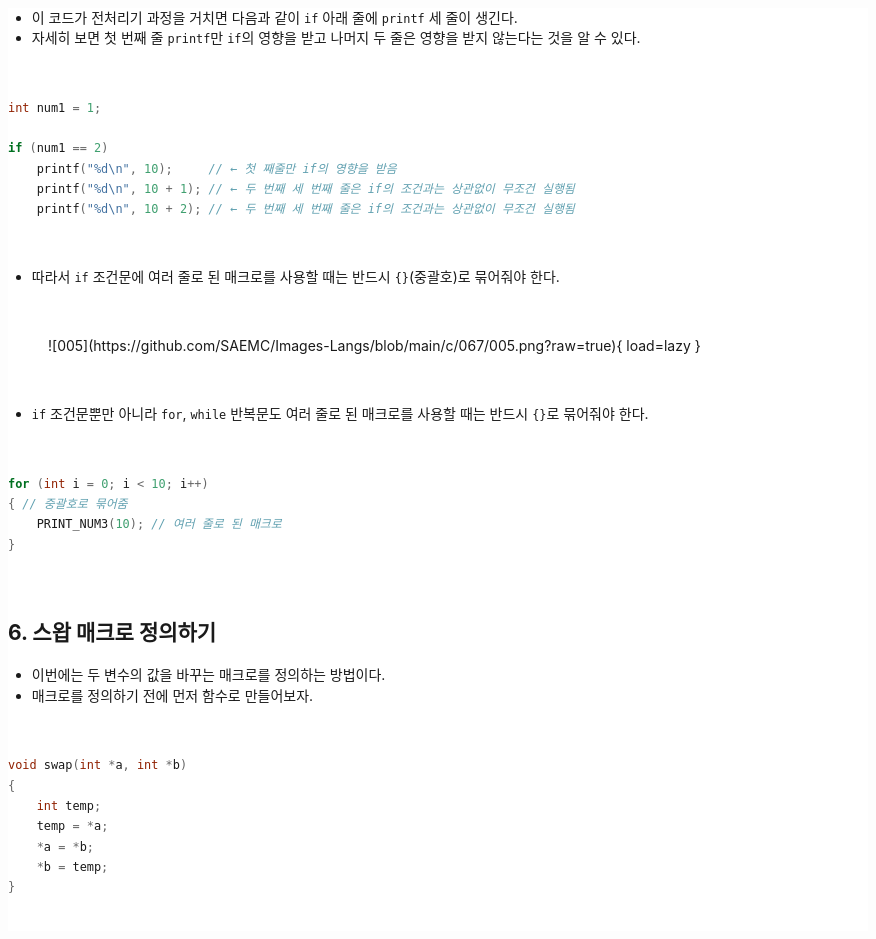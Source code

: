 - 이 코드가 전처리기 과정을 거치면 다음과 같이 `if` 아래 줄에 `printf` 세 줄이 생긴다.
- 자세히 보면 첫 번째 줄 `printf`만 `if`의 영향을 받고 나머지 두 줄은 영향을 받지 않는다는 것을 알 수 있다.

<br/>

```c
int num1 = 1;

if (num1 == 2)
    printf("%d\n", 10);     // ← 첫 째줄만 if의 영향을 받음
    printf("%d\n", 10 + 1); // ← 두 번째 세 번째 줄은 if의 조건과는 상관없이 무조건 실행됨
    printf("%d\n", 10 + 2); // ← 두 번째 세 번째 줄은 if의 조건과는 상관없이 무조건 실행됨
```

<br/>

- 따라서 `if` 조건문에 여러 줄로 된 매크로를 사용할 때는 반드시 `{}`(중괄호)로 묶어줘야 한다.

<br/>

<figure markdown>
  ![005](https://github.com/SAEMC/Images-Langs/blob/main/c/067/005.png?raw=true){ load=lazy }
</figure>

<br/>

- `if` 조건문뿐만 아니라 `for`, `while` 반복문도 여러 줄로 된 매크로를 사용할 때는 반드시 `{}`로 묶어줘야 한다.

<br/>

```c
for (int i = 0; i < 10; i++)
{ // 중괄호로 묶어줌
    PRINT_NUM3(10); // 여러 줄로 된 매크로
}
```

<br/>

## 6. 스왑 매크로 정의하기

- 이번에는 두 변수의 값을 바꾸는 매크로를 정의하는 방법이다.
- 매크로를 정의하기 전에 먼저 함수로 만들어보자.

<br/>

```c
void swap(int *a, int *b)
{
    int temp;
    temp = *a;
    *a = *b;
    *b = temp;
}
```

<br/>
